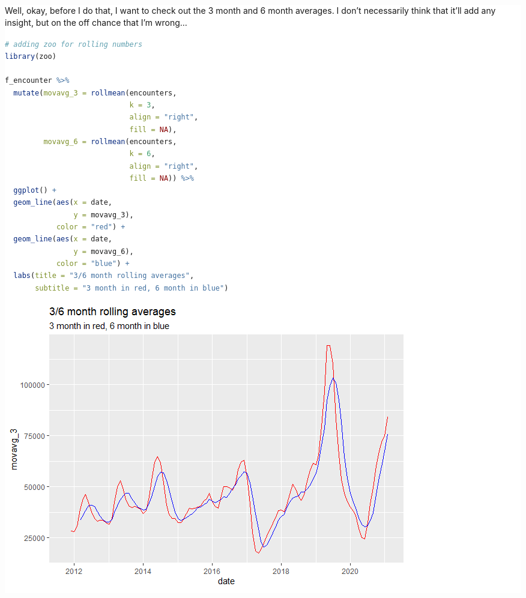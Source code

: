Well, okay, before I do that, I want to check out the 3 month and 6
month averages. I don’t necessarily think that it’ll add any insight,
but on the off chance that I’m wrong…

``` r
# adding zoo for rolling numbers
library(zoo)

f_encounter %>%
  mutate(movavg_3 = rollmean(encounters,
                             k = 3,
                             align = "right",
                             fill = NA),
         movavg_6 = rollmean(encounters,
                             k = 6,
                             align = "right",
                             fill = NA)) %>%
  ggplot() +
  geom_line(aes(x = date,
                y = movavg_3),
            color = "red") +
  geom_line(aes(x = date,
                y = movavg_6),
            color = "blue") +
  labs(title = "3/6 month rolling averages",
       subtitle = "3 month in red, 6 month in blue")
```

![](README_files/figure-gfm/avg-1.png)

